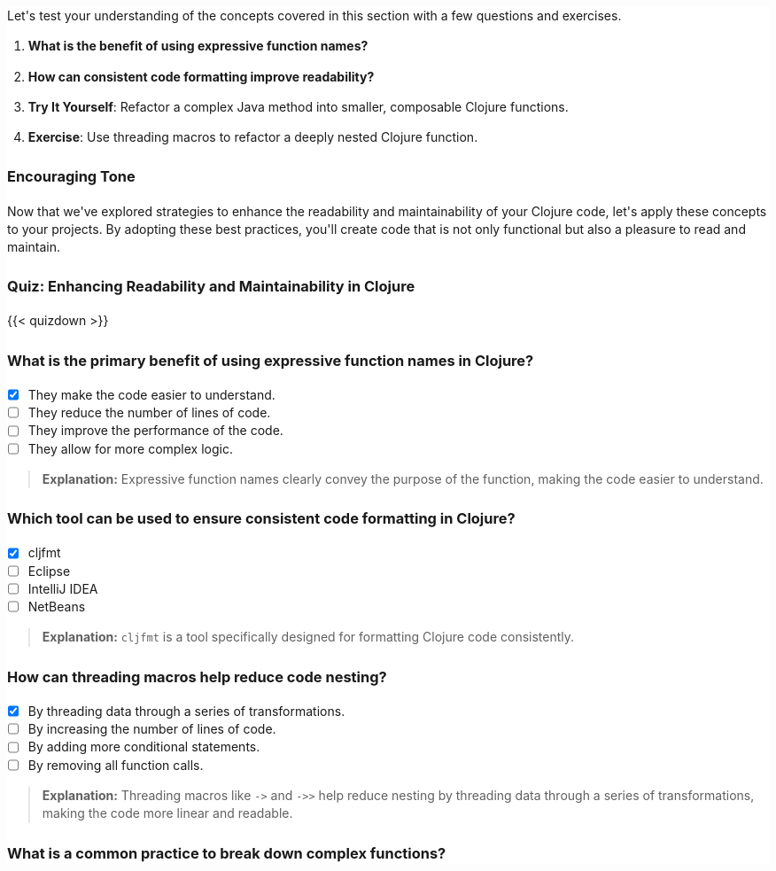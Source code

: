 Let's test your understanding of the concepts covered in this section with a few questions and exercises.

1. **What is the benefit of using expressive function names?**

2. **How can consistent code formatting improve readability?**

3. **Try It Yourself**: Refactor a complex Java method into smaller, composable Clojure functions.

4. **Exercise**: Use threading macros to refactor a deeply nested Clojure function.

### Encouraging Tone

Now that we've explored strategies to enhance the readability and maintainability of your Clojure code, let's apply these concepts to your projects. By adopting these best practices, you'll create code that is not only functional but also a pleasure to read and maintain.

### Quiz: Enhancing Readability and Maintainability in Clojure

{{< quizdown >}}

### What is the primary benefit of using expressive function names in Clojure?

- [x] They make the code easier to understand.
- [ ] They reduce the number of lines of code.
- [ ] They improve the performance of the code.
- [ ] They allow for more complex logic.

> **Explanation:** Expressive function names clearly convey the purpose of the function, making the code easier to understand.

### Which tool can be used to ensure consistent code formatting in Clojure?

- [x] cljfmt
- [ ] Eclipse
- [ ] IntelliJ IDEA
- [ ] NetBeans

> **Explanation:** `cljfmt` is a tool specifically designed for formatting Clojure code consistently.

### How can threading macros help reduce code nesting?

- [x] By threading data through a series of transformations.
- [ ] By increasing the number of lines of code.
- [ ] By adding more conditional statements.
- [ ] By removing all function calls.

> **Explanation:** Threading macros like `->` and `->>` help reduce nesting by threading data through a series of transformations, making the code more linear and readable.

### What is a common practice to break down complex functions?
